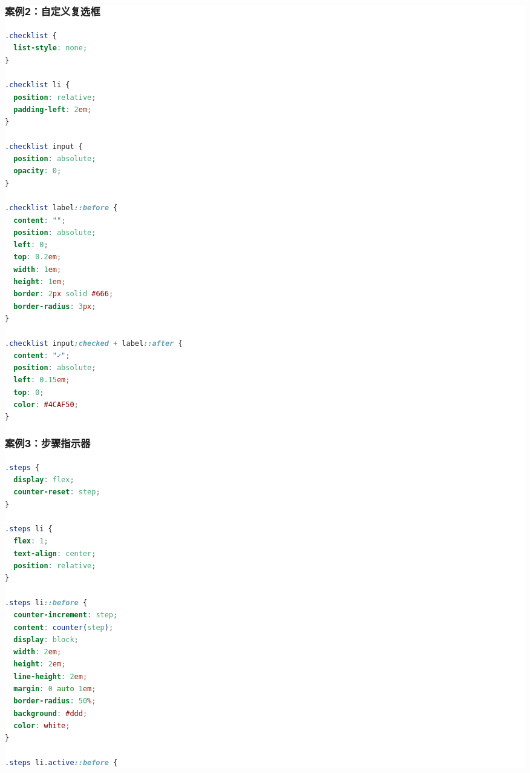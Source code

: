 ### 案例2：自定义复选框
```css
.checklist {
  list-style: none;
}

.checklist li {
  position: relative;
  padding-left: 2em;
}

.checklist input {
  position: absolute;
  opacity: 0;
}

.checklist label::before {
  content: "";
  position: absolute;
  left: 0;
  top: 0.2em;
  width: 1em;
  height: 1em;
  border: 2px solid #666;
  border-radius: 3px;
}

.checklist input:checked + label::after {
  content: "✓";
  position: absolute;
  left: 0.15em;
  top: 0;
  color: #4CAF50;
}
```

### 案例3：步骤指示器
```css
.steps {
  display: flex;
  counter-reset: step;
}

.steps li {
  flex: 1;
  text-align: center;
  position: relative;
}

.steps li::before {
  counter-increment: step;
  content: counter(step);
  display: block;
  width: 2em;
  height: 2em;
  line-height: 2em;
  margin: 0 auto 1em;
  border-radius: 50%;
  background: #ddd;
  color: white;
}

.steps li.active::before {
```